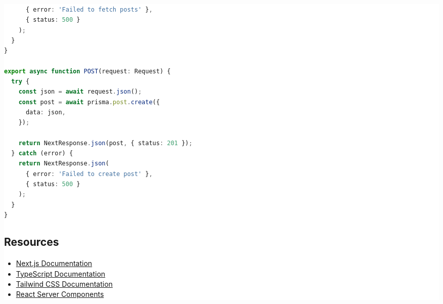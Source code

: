 ```typescript
      { error: 'Failed to fetch posts' },
      { status: 500 }
    );
  }
}

export async function POST(request: Request) {
  try {
    const json = await request.json();
    const post = await prisma.post.create({
      data: json,
    });
    
    return NextResponse.json(post, { status: 201 });
  } catch (error) {
    return NextResponse.json(
      { error: 'Failed to create post' },
      { status: 500 }
    );
  }
}
```

## Resources
- [Next.js Documentation](https://nextjs.org/docs)
- [TypeScript Documentation](https://www.typescriptlang.org/docs)
- [Tailwind CSS Documentation](https://tailwindcss.com/docs)
- [React Server Components](https://nextjs.org/docs/app/building-your-application/rendering/server-components) 